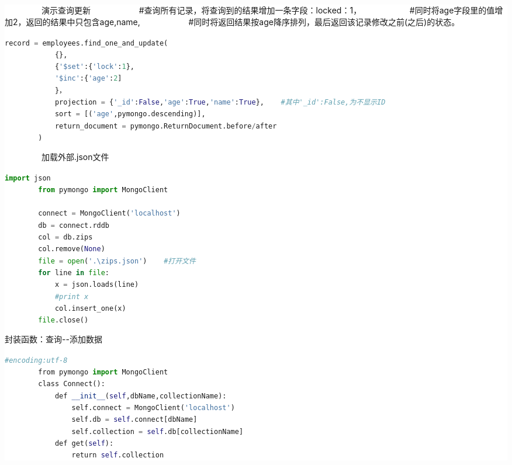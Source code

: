                 演示查询更新
                    #查询所有记录，将查询到的结果增加一条字段：locked：1，
                    #同时将age字段里的值增加2，返回的结果中只包含age,name,
                    #同时将返回结果按age降序排列，最后返回该记录修改之前(之后)的状态。

```python
record = employees.find_one_and_update(
            {},
            {'$set':{'lock':1},
            '$inc':{'age':2]
            }，
            projection = {'_id':False,'age':True,'name':True},    #其中'_id':False,为不显示ID
            sort = [('age',pymongo.descending)],
            return_document = pymongo.ReturnDocument.before/after    
        )
```
                加载外部.json文件

```python
import json
        from pymongo import MongoClient
        
        connect = MongoClient('localhost')
        db = connect.rddb
        col = db.zips
        col.remove(None)
        file = open('.\zips.json')    #打开文件
        for line in file:
            x = json.loads(line)
            #print x
            col.insert_one(x)
        file.close()
```
封装函数：查询--添加数据


```python
#encoding:utf-8
        from pymongo import MongoClient
        class Connect():
            def __init__(self,dbName,collectionName):
                self.connect = MongoClient('localhost')
                self.db = self.connect[dbName]
                self.collection = self.db[collectionName]
            def get(self):
                return self.collection
```







